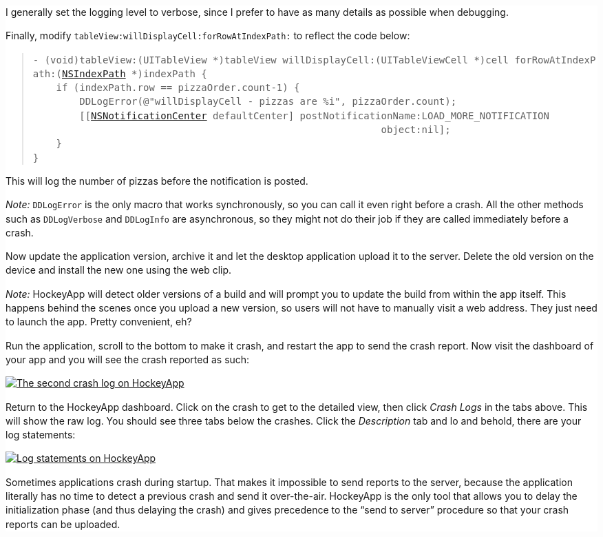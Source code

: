 I generally set the logging level to verbose, since I prefer to have as many details as possible when debugging.

Finally, modify <code>tableView:willDisplayCell:forRowAtIndexPath:</code> to reflect the code below:
<blockquote>
<pre>- (void)tableView:(UITableView *)tableView willDisplayCell:(UITableViewCell *)cell forRowAtIndexPath:(<a href="http://developer.apple.com/documentation/Cocoa/Reference/Foundation/Classes/NSIndexPath_Class/">NSIndexPath</a> *)indexPath {
    if (indexPath.row == pizzaOrder.count-1) {
        DDLogError(@"willDisplayCell - pizzas are %i", pizzaOrder.count);
        [[<a href="http://developer.apple.com/documentation/Cocoa/Reference/Foundation/Classes/NSNotificationCenter_Class/">NSNotificationCenter</a> defaultCenter] postNotificationName:LOAD_MORE_NOTIFICATION
                                                            object:nil];
    }
}</pre>
</blockquote>
<div></div>
This will log the number of pizzas before the notification is posted.
<div>

<em>Note:</em> <code>DDLogError</code> is the only macro that works synchronously, so you can call it even right before a crash. All the other methods such as <code>DDLogVerbose</code> and <code>DDLogInfo</code> are asynchronous, so they might not do their job if they are called immediately before a crash.

</div>
Now update the application version, archive it and let the desktop application upload it to the server. Delete the old version on the device and install the new one using the web clip.
<div>

<em>Note:</em> HockeyApp will detect older versions of a build and will prompt you to update the build from within the app itself. This happens behind the scenes once you upload a new version, so users will not have to manually visit a web address. They just need to launch the app. Pretty convenient, eh?

</div>
Run the application, scroll to the bottom to make it crash, and restart the app to send the crash report. Now visit the dashboard of your app and you will see the crash reported as such:

<a href="http://www.raywenderlich.com/wp-content/uploads/2013/03/h14.png"><img title="The second crash log on HockeyApp" src="http://www.raywenderlich.com/wp-content/uploads/2013/03/h14-700x197.png" alt="The second crash log on HockeyApp" width="700" height="197" /></a>

Return to the HockeyApp dashboard. Click on the crash to get to the detailed view, then click <em>Crash Logs</em> in the tabs above. This will show the raw log. You should see three tabs below the crashes. Click the <em>Description</em> tab and lo and behold, there are your log statements:

<a href="http://www.raywenderlich.com/wp-content/uploads/2013/03/h15.png"><img title="Log statements on HockeyApp" src="http://www.raywenderlich.com/wp-content/uploads/2013/03/h15-700x319.png" alt="Log statements on HockeyApp" width="700" height="319" /></a>

Sometimes applications crash during startup. That makes it impossible to send reports to the server, because the application literally has no time to detect a previous crash and send it over-the-air. HockeyApp is the only tool that allows you to delay the initialization phase (and thus delaying the crash) and gives precedence to the “send to server” procedure so that your crash reports can be uploaded.
